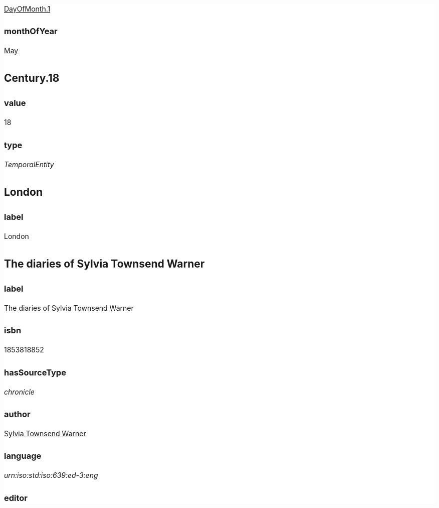 
[DayOfMonth.1](#DayOfMonth.1)

### monthOfYear


[May](#May)

## Century.18

### value


18

### type


*TemporalEntity*

## London

### label


London

## The diaries of Sylvia Townsend Warner

### label


The diaries of Sylvia Townsend Warner

### isbn


1853818852

### hasSourceType


*chronicle*

### author


[Sylvia Townsend Warner](#Sylvia-Townsend-Warner)

### language


*urn:iso:std:iso:639:ed-3:eng*

### editor
